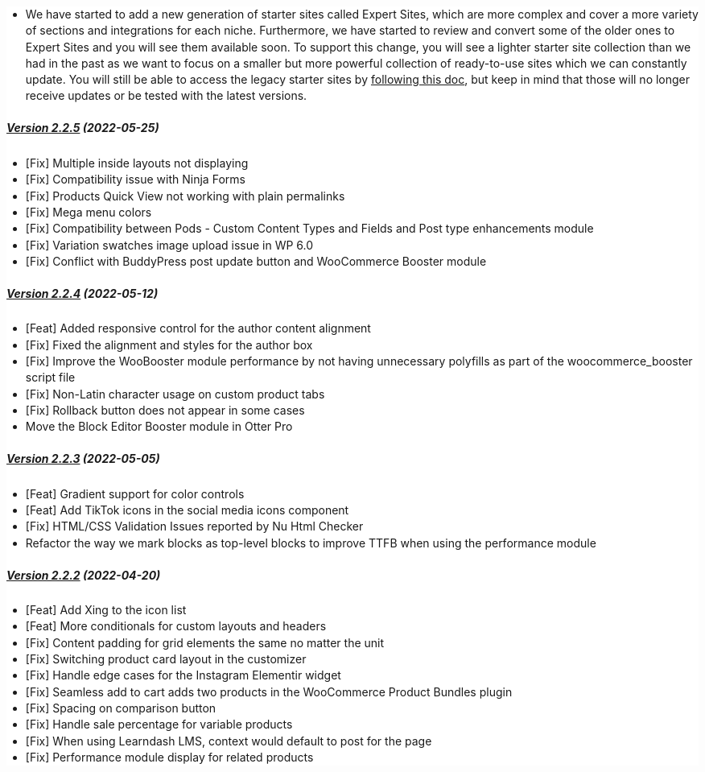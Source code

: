 - We have started to add a new generation of starter sites called Expert Sites, which are more complex and cover a more variety of sections and integrations for each niche. Furthermore, we have started to review and convert some of the older ones to Expert Sites and you will see them available soon. To support this change, you will see a lighter starter site collection than we had in the past as we want to focus on a smaller but more powerful collection of ready-to-use sites which we can constantly update. You will still be able to access the legacy starter sites by [following this doc](https://docs.themeisle.com/article/1613-where-do-i-find-the-legacy-the-starter-sites), but keep in mind that those will no longer receive updates or be tested with the latest versions.




##### [Version 2.2.5](https://github.com/Codeinwp/neve-pro-addon/compare/v2.2.4...v2.2.5) (2022-05-25)

- [Fix] Multiple inside layouts not displaying
- [Fix] Compatibility issue with Ninja Forms
- [Fix] Products Quick View not working with plain permalinks
- [Fix] Mega menu colors
- [Fix] Compatibility between Pods - Custom Content Types and Fields and Post type enhancements module
- [Fix] Variation swatches image upload issue in WP 6.0
- [Fix] Conflict with BuddyPress post update button and WooCommerce Booster module




##### [Version 2.2.4](https://github.com/Codeinwp/neve-pro-addon/compare/v2.2.3...v2.2.4) (2022-05-12)

- [Feat] Added responsive control for the author content alignment
- [Fix] Fixed the alignment and styles for the author box
- [Fix] Improve the WooBooster module performance by not having unnecessary polyfills as part of the woocommerce_booster script file
- [Fix] Non-Latin character usage on custom product tabs
- [Fix] Rollback button does not appear in some cases
- Move the Block Editor Booster module in Otter Pro




##### [Version 2.2.3](https://github.com/Codeinwp/neve-pro-addon/compare/v2.2.2...v2.2.3) (2022-05-05)

- [Feat] Gradient support for color controls
- [Feat] Add TikTok icons in the social media icons component
- [Fix] HTML/CSS Validation Issues reported by Nu Html Checker
- Refactor the way we mark blocks as top-level blocks to improve TTFB when using the performance module




##### [Version 2.2.2](https://github.com/Codeinwp/neve-pro-addon/compare/v2.2.1...v2.2.2) (2022-04-20)

- [Feat] Add Xing to the icon list
- [Feat] More conditionals for custom layouts and headers
- [Fix] Content padding for grid elements the same no matter the unit
- [Fix] Switching product card layout in the customizer
- [Fix] Handle edge cases for the Instagram Elementir widget 
- [Fix] Seamless add to cart adds two products in the WooCommerce Product Bundles plugin
- [Fix] Spacing on comparison button
- [Fix] Handle sale percentage for variable products
- [Fix] When using Learndash LMS, context would default to post for the page
- [Fix] Performance module display for related products
